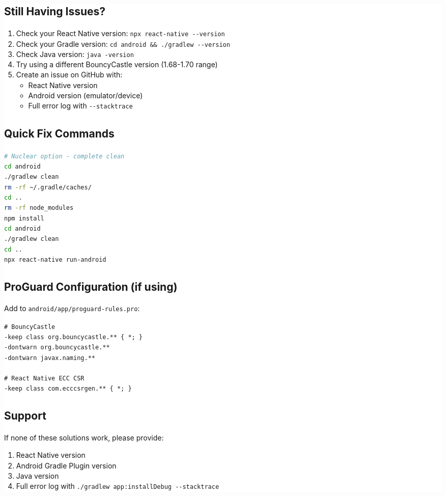 ## Still Having Issues?

1. Check your React Native version: `npx react-native --version`
2. Check your Gradle version: `cd android && ./gradlew --version`
3. Check Java version: `java -version`
4. Try using a different BouncyCastle version (1.68-1.70 range)
5. Create an issue on GitHub with:
   - React Native version
   - Android version (emulator/device)
   - Full error log with `--stacktrace`

## Quick Fix Commands

```bash
# Nuclear option - complete clean
cd android
./gradlew clean
rm -rf ~/.gradle/caches/
cd ..
rm -rf node_modules
npm install
cd android
./gradlew clean
cd ..
npx react-native run-android
```

## ProGuard Configuration (if using)

Add to `android/app/proguard-rules.pro`:

```proguard
# BouncyCastle
-keep class org.bouncycastle.** { *; }
-dontwarn org.bouncycastle.**
-dontwarn javax.naming.**

# React Native ECC CSR
-keep class com.ecccsrgen.** { *; }
```

## Support

If none of these solutions work, please provide:
1. React Native version
2. Android Gradle Plugin version
3. Java version
4. Full error log with `./gradlew app:installDebug --stacktrace`